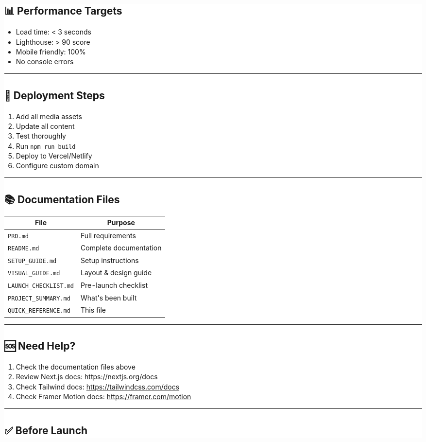 
## 📊 Performance Targets

- Load time: < 3 seconds
- Lighthouse: > 90 score
- Mobile friendly: 100%
- No console errors

---

## 🚀 Deployment Steps

1. Add all media assets
2. Update all content
3. Test thoroughly
4. Run `npm run build`
5. Deploy to Vercel/Netlify
6. Configure custom domain

---

## 📚 Documentation Files

| File | Purpose |
|------|---------|
| `PRD.md` | Full requirements |
| `README.md` | Complete documentation |
| `SETUP_GUIDE.md` | Setup instructions |
| `VISUAL_GUIDE.md` | Layout & design guide |
| `LAUNCH_CHECKLIST.md` | Pre-launch checklist |
| `PROJECT_SUMMARY.md` | What's been built |
| `QUICK_REFERENCE.md` | This file |

---

## 🆘 Need Help?

1. Check the documentation files above
2. Review Next.js docs: https://nextjs.org/docs
3. Check Tailwind docs: https://tailwindcss.com/docs
4. Check Framer Motion docs: https://framer.com/motion

---

## ✅ Before Launch
